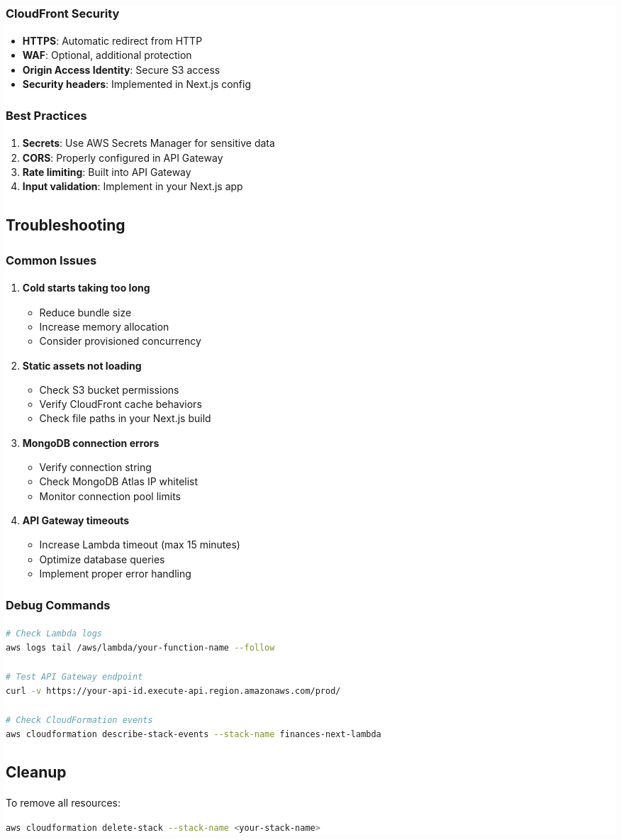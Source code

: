 ### CloudFront Security
- **HTTPS**: Automatic redirect from HTTP
- **WAF**: Optional, additional protection
- **Origin Access Identity**: Secure S3 access
- **Security headers**: Implemented in Next.js config

### Best Practices
1. **Secrets**: Use AWS Secrets Manager for sensitive data
2. **CORS**: Properly configured in API Gateway
3. **Rate limiting**: Built into API Gateway
4. **Input validation**: Implement in your Next.js app

## Troubleshooting

### Common Issues

1. **Cold starts taking too long**
   - Reduce bundle size
   - Increase memory allocation
   - Consider provisioned concurrency

2. **Static assets not loading**
   - Check S3 bucket permissions
   - Verify CloudFront cache behaviors
   - Check file paths in your Next.js build

3. **MongoDB connection errors**
   - Verify connection string
   - Check MongoDB Atlas IP whitelist
   - Monitor connection pool limits

4. **API Gateway timeouts**
   - Increase Lambda timeout (max 15 minutes)
   - Optimize database queries
   - Implement proper error handling

### Debug Commands
```bash
# Check Lambda logs
aws logs tail /aws/lambda/your-function-name --follow

# Test API Gateway endpoint
curl -v https://your-api-id.execute-api.region.amazonaws.com/prod/

# Check CloudFormation events
aws cloudformation describe-stack-events --stack-name finances-next-lambda
```

## Cleanup

To remove all resources:
```bash
aws cloudformation delete-stack --stack-name <your-stack-name>
```
